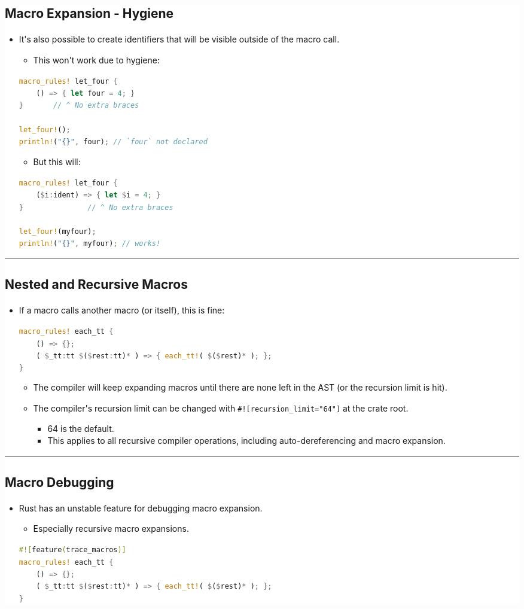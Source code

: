 ## Macro Expansion - Hygiene

- It's also possible to create identifiers that will be visible
  outside of the macro call.
    - This won't work due to hygiene:

    ```rust
    macro_rules! let_four {
        () => { let four = 4; }
    }       // ^ No extra braces

    let_four!();
    println!("{}", four); // `four` not declared
    ```
    - But this will:

    ```rust
    macro_rules! let_four {
        ($i:ident) => { let $i = 4; }
    }               // ^ No extra braces

    let_four!(myfour);
    println!("{}", myfour); // works!
    ```

---
## Nested and Recursive Macros

- If a macro calls another macro (or itself), this is fine:

    ```rust
    macro_rules! each_tt {
        () => {};
        ( $_tt:tt $($rest:tt)* ) => { each_tt!( $($rest)* ); };
    }
    ```

    - The compiler will keep expanding macros until there are none
    left in the AST (or the recursion limit is hit).

    - The compiler's recursion limit can be changed with
      `#![recursion_limit="64"]` at the crate root.
        - 64 is the default.
        - This applies to all recursive compiler operations, including
          auto-dereferencing and macro expansion.

---
## Macro Debugging

- Rust has an unstable feature for debugging macro expansion.
    - Especially recursive macro expansions.

    ```rust
    #![feature(trace_macros)]
    macro_rules! each_tt {
        () => {};
        ( $_tt:tt $($rest:tt)* ) => { each_tt!( $($rest)* ); };
    }


[tlborm]: https://danielkeep.github.io/tlborm/book/
[tlborm-2]: https://danielkeep.github.io/tlborm/book/mbe-README.html
[attributes]: https://doc.rust-lang.org/book/attributes.html
[tlborm-4]: https://danielkeep.github.io/tlborm/book/pat-README.html